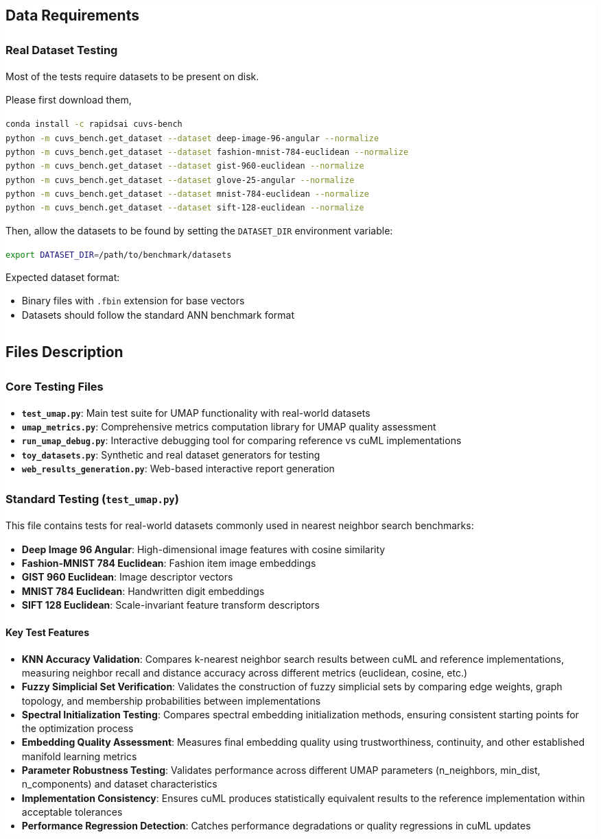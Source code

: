 ## Data Requirements

### Real Dataset Testing

Most of the tests require datasets to be present on disk.

Please first download them,
```bash
conda install -c rapidsai cuvs-bench
python -m cuvs_bench.get_dataset --dataset deep-image-96-angular --normalize
python -m cuvs_bench.get_dataset --dataset fashion-mnist-784-euclidean --normalize
python -m cuvs_bench.get_dataset --dataset gist-960-euclidean --normalize
python -m cuvs_bench.get_dataset --dataset glove-25-angular --normalize
python -m cuvs_bench.get_dataset --dataset mnist-784-euclidean --normalize
python -m cuvs_bench.get_dataset --dataset sift-128-euclidean --normalize
```

Then, allow the datasets to be found by setting the `DATASET_DIR` environment variable:
```bash
export DATASET_DIR=/path/to/benchmark/datasets
```

Expected dataset format:
- Binary files with `.fbin` extension for base vectors
- Datasets should follow the standard ANN benchmark format

## Files Description

### Core Testing Files

- **`test_umap.py`**: Main test suite for UMAP functionality with real-world datasets
- **`umap_metrics.py`**: Comprehensive metrics computation library for UMAP quality assessment
- **`run_umap_debug.py`**: Interactive debugging tool for comparing reference vs cuML implementations
- **`toy_datasets.py`**: Synthetic and real dataset generators for testing
- **`web_results_generation.py`**: Web-based interactive report generation

### Standard Testing (`test_umap.py`)

This file contains tests for real-world datasets commonly used in nearest neighbor search benchmarks:

- **Deep Image 96 Angular**: High-dimensional image features with cosine similarity
- **Fashion-MNIST 784 Euclidean**: Fashion item image embeddings
- **GIST 960 Euclidean**: Image descriptor vectors
- **MNIST 784 Euclidean**: Handwritten digit embeddings
- **SIFT 128 Euclidean**: Scale-invariant feature transform descriptors

#### Key Test Features

- **KNN Accuracy Validation**: Compares k-nearest neighbor search results between cuML and reference implementations, measuring neighbor recall and distance accuracy across different metrics (euclidean, cosine, etc.)
- **Fuzzy Simplicial Set Verification**: Validates the construction of fuzzy simplicial sets by comparing edge weights, graph topology, and membership probabilities between implementations
- **Spectral Initialization Testing**: Compares spectral embedding initialization methods, ensuring consistent starting points for the optimization process
- **Embedding Quality Assessment**: Measures final embedding quality using trustworthiness, continuity, and other established manifold learning metrics
- **Parameter Robustness Testing**: Validates performance across different UMAP parameters (n_neighbors, min_dist, n_components) and dataset characteristics
- **Implementation Consistency**: Ensures cuML produces statistically equivalent results to the reference implementation within acceptable tolerances
- **Performance Regression Detection**: Catches performance degradations or quality regressions in cuML updates

